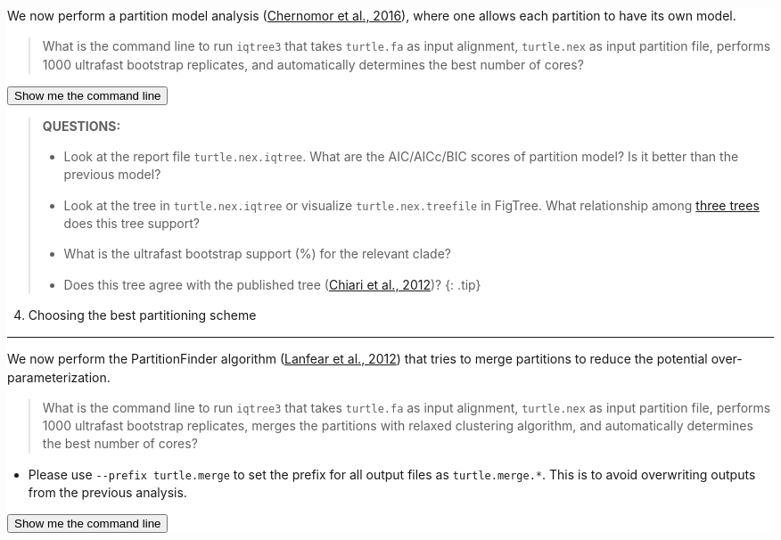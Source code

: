 
We now perform a partition model analysis ([Chernomor et al., 2016]), where one allows 
each partition to have its own model. 

> What is the command line to run `iqtree3` that takes `turtle.fa` as input alignment,
> `turtle.nex` as input partition file, performs 1000 ultrafast bootstrap replicates,
> and automatically determines the best number of cores?

<button type="button" class="btn btn-primary" id="button3" onclick="myFunction('button3','command3')">
Show me the command line</button>
<div id="command3" style="display: none; border:1px solid gray;">

<pre><code>iqtree3 -s turtle.fa -p turtle.nex -B 1000 -T AUTO</code></pre>

Options explained:

<ul>
<li>`-p turtle.nex` to specify an *edge-linked proportional* partition model 
  ([Chernomor et al., 2016]). That means, there is one set of branch lengths. 
  But each partition can have proportionally shorter or longer tree length, 
  representing slow or fast evolutionary rate, respectively.</li>
</ul>

</div>


> **QUESTIONS:**
> 
> * Look at the report file `turtle.nex.iqtree`. What are the AIC/AICc/BIC scores of 
>   partition model? Is it better than the previous model?
> 
> * Look at the tree in `turtle.nex.iqtree` or visualize `turtle.nex.treefile` 
>   in FigTree. What relationship among [three trees](#1-input-data) does this tree support? 
> 
> * What is the ultrafast bootstrap support (%) for the relevant clade?
> 
> * Does this tree agree with the published tree ([Chiari et al., 2012])?
{: .tip}


4) Choosing the best partitioning scheme
----------------------------------------
<div class="hline"></div>

We now perform the PartitionFinder algorithm ([Lanfear et al., 2012]) that tries to 
merge partitions to reduce the potential over-parameterization.

> What is the command line to run `iqtree3` that takes `turtle.fa` as input alignment,
> `turtle.nex` as input partition file, performs 1000 ultrafast bootstrap replicates,
> merges the partitions with relaxed clustering algorithm,
> and automatically determines the best number of cores?

* Please use `--prefix turtle.merge` to set the prefix for all output files as `turtle.merge.*`. 
  This is to avoid overwriting outputs from the previous analysis.


<button type="button" class="btn btn-primary" id="button4" onclick="myFunction('button4','command4')">
Show me the command line</button>
<div id="command4" style="display: none; border:1px solid gray;">


[Adachi and Hasegawa, 1996]: http://www.is.titech.ac.jp/~shimo/class/doc/csm96.pdf
[Anisimova et al., 2011]: https://doi.org/10.1093/sysbio/syr041
[Brinkmann et al., 2005]: https://doi.org/10.1080/10635150500234609
[Brown and Thomson, 2016]: https://doi.org/10.1093/sysbio/syw101
[Chernomor et al., 2016]: https://doi.org/10.1093/sysbio/syw037
[Chiari et al., 2012]: https://doi.org/10.1186/1741-7007-10-65
[Gadagkar et al., 2005]: https://doi.org/10.1002/jez.b.21026
[Guindon et al., 2010]: https://doi.org/10.1093/sysbio/syq010
[Hoang et al., 2018]: https://doi.org/10.1093/molbev/msx281
[Kalyaanamoorthy et al., 2017]: https://doi.org/10.1038/nmeth.4285
[Kishino et al., 1990]: https://doi.org/10.1007/BF02109483
[Kishino and Hasegawa, 1989]: https://doi.org/10.1007/BF02100115
[Lanfear et al., 2012]: https://doi.org/10.1093/molbev/mss020
[Lanfear et al., 2014]: https://doi.org/10.1186/1471-2148-14-82
[Le et al., 2008a]: https://doi.org/10.1093/bioinformatics/btn445
[Lewis, 2001]: https://doi.org/10.1080/106351501753462876
[Lopez et al., 2002]: http://mbe.oxfordjournals.org/content/19/1/1.full
[Mayrose et al., 2004]: https://doi.org/10.1093/molbev/msh194
[Minh et al., 2013]: https://doi.org/10.1093/molbev/mst024
[Minh et al., 2020]: https://doi.org/10.1093/molbev/msaa106
[Nei et al., 2001]: https://doi.org/10.1073/pnas.051611498
[Nguyen et al., 2015]: https://doi.org/10.1093/molbev/msu300
[Ren et al., 2025]: https://doi.org/10.1093/molbev/msae264
[Shimodaira and Hasegawa, 1999]: https://doi.org/10.1093/oxfordjournals.molbev.a026201
[Shimodaira, 2002]: https://doi.org/10.1080/10635150290069913
[Strimmer and Rambaut, 2002]: https://doi.org/10.1098/rspb.2001.1862
[Wang et al., 2018]: https://doi.org/10.1093/sysbio/syx068
[Yang, 1994]: https://doi.org/10.1007/BF00160154
[Yang, 1995]: http://www.genetics.org/content/139/2/993.abstract